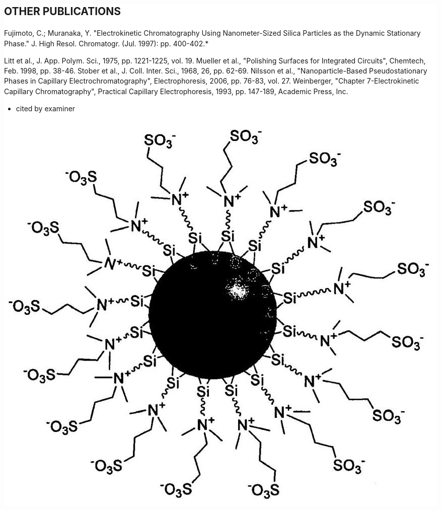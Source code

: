 ## OTHER PUBLICATIONS

Fujimoto, C.; Muranaka, Y. "Electrokinetic Chromatography Using Nanometer-Sized Silica Particles as the Dynamic Stationary Phase." J. High Resol. Chromatogr. (Jul. 1997): pp. 400-402.*

Litt et al., J. App. Polym. Sci., 1975, pp. 1221-1225, vol. 19.
Mueller et al., "Polishing Surfaces for Integrated Circuits", Chemtech, Feb. 1998, pp. 38-46.
Stober et al., J. Coll. Inter. Sci., 1968, 26, pp. 62-69.
Nilsson et al., "Nanoparticle-Based Pseudostationary Phases in Capillary Electrochromatography", Electrophoresis, 2006, pp. 76-83, vol. 27.
Weinberger, "Chapter 7-Electrokinetic Capillary Chromatography", Practical Capillary Electrophoresis, 1993, pp. 147-189, Academic Press, Inc.

* cited by examiner

![img-1.jpeg](images\img-1.jpeg)
